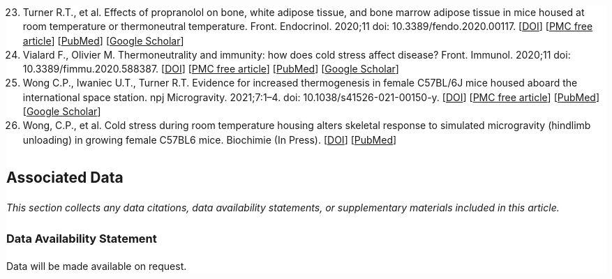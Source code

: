 23. Turner R.T., et al. Effects of propranolol on bone, white adipose tissue, and bone marrow adipose tissue in mice housed at room temperature or thermoneutral temperature. Front. Endocrinol. 2020;11 doi: 10.3389/fendo.2020.00117. [[DOI](https://doi.org/10.3389/fendo.2020.00117)] [[PMC free article](/articles/PMC7089918/)] [[PubMed](https://pubmed.ncbi.nlm.nih.gov/32256446/)] [[Google Scholar](https://scholar.google.com/scholar_lookup?journal=Front.%20Endocrinol.&title=Effects%20of%20propranolol%20on%20bone,%20white%20adipose%20tissue,%20and%20bone%20marrow%20adipose%20tissue%20in%20mice%20housed%20at%20room%20temperature%20or%20thermoneutral%20temperature&author=R.T.%20Turner&volume=11&publication_year=2020&pmid=32256446&doi=10.3389/fendo.2020.00117&)]
24. Vialard F., Olivier M. Thermoneutrality and immunity: how does cold stress affect disease? Front. Immunol. 2020;11 doi: 10.3389/fimmu.2020.588387. [[DOI](https://doi.org/10.3389/fimmu.2020.588387)] [[PMC free article](/articles/PMC7714907/)] [[PubMed](https://pubmed.ncbi.nlm.nih.gov/33329571/)] [[Google Scholar](https://scholar.google.com/scholar_lookup?journal=Front.%20Immunol.&title=Thermoneutrality%20and%20immunity:%20how%20does%20cold%20stress%20affect%20disease?&author=F.%20Vialard&author=M.%20Olivier&volume=11&publication_year=2020&pmid=33329571&doi=10.3389/fimmu.2020.588387&)]
25. Wong C.P., Iwaniec U.T., Turner R.T. Evidence for increased thermogenesis in female C57BL/6J mice housed aboard the international space station. npj Microgravity. 2021;7:1–4. doi: 10.1038/s41526-021-00150-y. [[DOI](https://doi.org/10.1038/s41526-021-00150-y)] [[PMC free article](/articles/PMC8213760/)] [[PubMed](https://pubmed.ncbi.nlm.nih.gov/34145277/)] [[Google Scholar](https://scholar.google.com/scholar_lookup?journal=npj%20Microgravity&title=Evidence%20for%20increased%20thermogenesis%20in%20female%20C57BL/6J%20mice%20housed%20aboard%20the%20international%20space%20station&author=C.P.%20Wong&author=U.T.%20Iwaniec&author=R.T.%20Turner&volume=7&publication_year=2021&pages=1-4&pmid=34145277&doi=10.1038/s41526-021-00150-y&)]
26. Wong, C.P., et al. Cold stress during room temperature housing alters skeletal response to simulated microgravity (hindlimb unloading) in growing female C57BL6 mice. Biochimie (In Press). [[DOI](https://doi.org/10.1016/j.biochi.2022.12.009)] [[PubMed](https://pubmed.ncbi.nlm.nih.gov/36584865/)]

## Associated Data

*This section collects any data citations, data availability statements, or supplementary materials included in this article.*

### Data Availability Statement

Data will be made available on request.